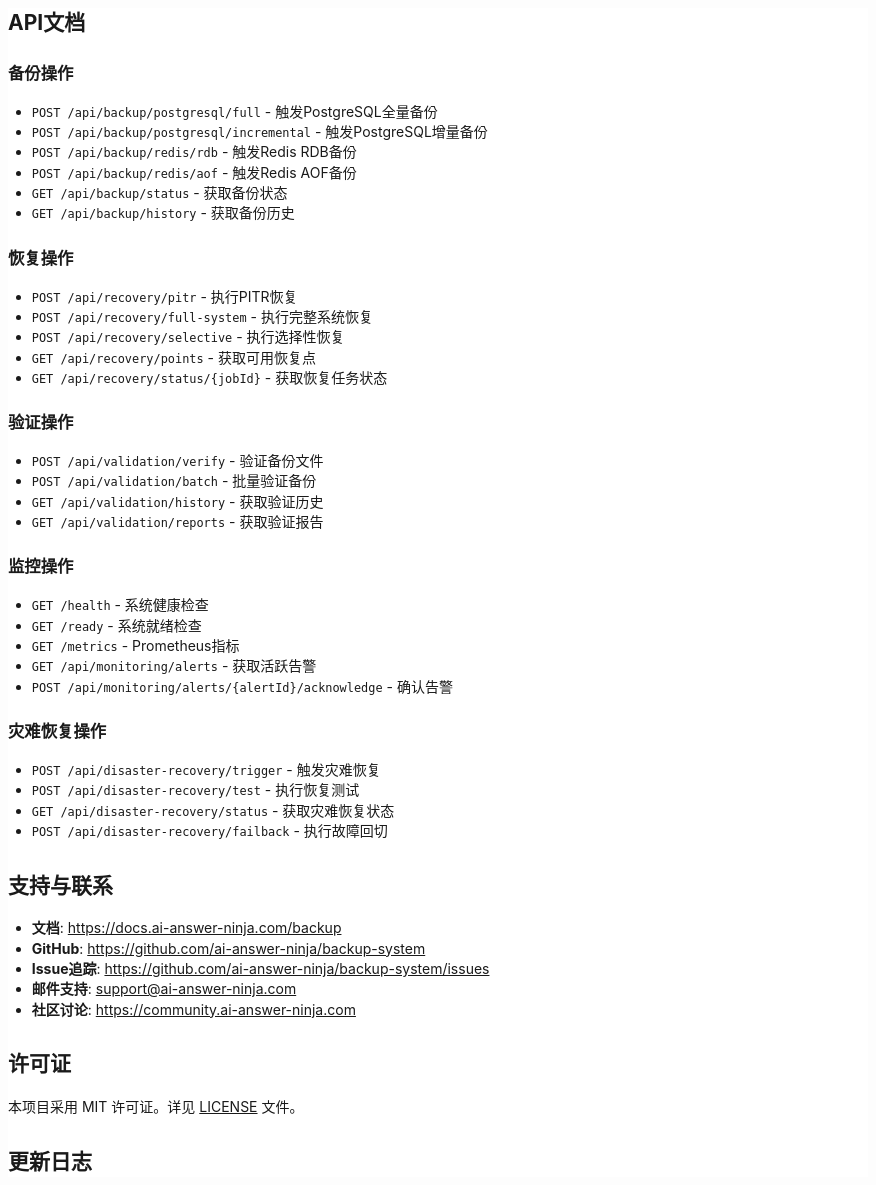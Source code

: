 ## API文档

### 备份操作
- `POST /api/backup/postgresql/full` - 触发PostgreSQL全量备份
- `POST /api/backup/postgresql/incremental` - 触发PostgreSQL增量备份
- `POST /api/backup/redis/rdb` - 触发Redis RDB备份
- `POST /api/backup/redis/aof` - 触发Redis AOF备份
- `GET /api/backup/status` - 获取备份状态
- `GET /api/backup/history` - 获取备份历史

### 恢复操作
- `POST /api/recovery/pitr` - 执行PITR恢复
- `POST /api/recovery/full-system` - 执行完整系统恢复
- `POST /api/recovery/selective` - 执行选择性恢复
- `GET /api/recovery/points` - 获取可用恢复点
- `GET /api/recovery/status/{jobId}` - 获取恢复任务状态

### 验证操作
- `POST /api/validation/verify` - 验证备份文件
- `POST /api/validation/batch` - 批量验证备份
- `GET /api/validation/history` - 获取验证历史
- `GET /api/validation/reports` - 获取验证报告

### 监控操作
- `GET /health` - 系统健康检查
- `GET /ready` - 系统就绪检查
- `GET /metrics` - Prometheus指标
- `GET /api/monitoring/alerts` - 获取活跃告警
- `POST /api/monitoring/alerts/{alertId}/acknowledge` - 确认告警

### 灾难恢复操作
- `POST /api/disaster-recovery/trigger` - 触发灾难恢复
- `POST /api/disaster-recovery/test` - 执行恢复测试
- `GET /api/disaster-recovery/status` - 获取灾难恢复状态
- `POST /api/disaster-recovery/failback` - 执行故障回切

## 支持与联系

- **文档**: https://docs.ai-answer-ninja.com/backup
- **GitHub**: https://github.com/ai-answer-ninja/backup-system
- **Issue追踪**: https://github.com/ai-answer-ninja/backup-system/issues
- **邮件支持**: support@ai-answer-ninja.com
- **社区讨论**: https://community.ai-answer-ninja.com

## 许可证

本项目采用 MIT 许可证。详见 [LICENSE](LICENSE) 文件。

## 更新日志
